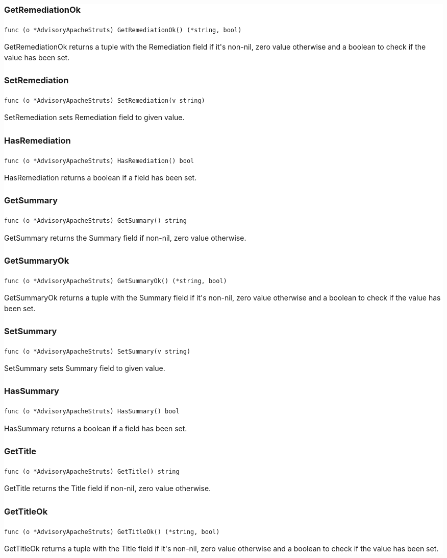 ### GetRemediationOk

`func (o *AdvisoryApacheStruts) GetRemediationOk() (*string, bool)`

GetRemediationOk returns a tuple with the Remediation field if it's non-nil, zero value otherwise
and a boolean to check if the value has been set.

### SetRemediation

`func (o *AdvisoryApacheStruts) SetRemediation(v string)`

SetRemediation sets Remediation field to given value.

### HasRemediation

`func (o *AdvisoryApacheStruts) HasRemediation() bool`

HasRemediation returns a boolean if a field has been set.

### GetSummary

`func (o *AdvisoryApacheStruts) GetSummary() string`

GetSummary returns the Summary field if non-nil, zero value otherwise.

### GetSummaryOk

`func (o *AdvisoryApacheStruts) GetSummaryOk() (*string, bool)`

GetSummaryOk returns a tuple with the Summary field if it's non-nil, zero value otherwise
and a boolean to check if the value has been set.

### SetSummary

`func (o *AdvisoryApacheStruts) SetSummary(v string)`

SetSummary sets Summary field to given value.

### HasSummary

`func (o *AdvisoryApacheStruts) HasSummary() bool`

HasSummary returns a boolean if a field has been set.

### GetTitle

`func (o *AdvisoryApacheStruts) GetTitle() string`

GetTitle returns the Title field if non-nil, zero value otherwise.

### GetTitleOk

`func (o *AdvisoryApacheStruts) GetTitleOk() (*string, bool)`

GetTitleOk returns a tuple with the Title field if it's non-nil, zero value otherwise
and a boolean to check if the value has been set.
